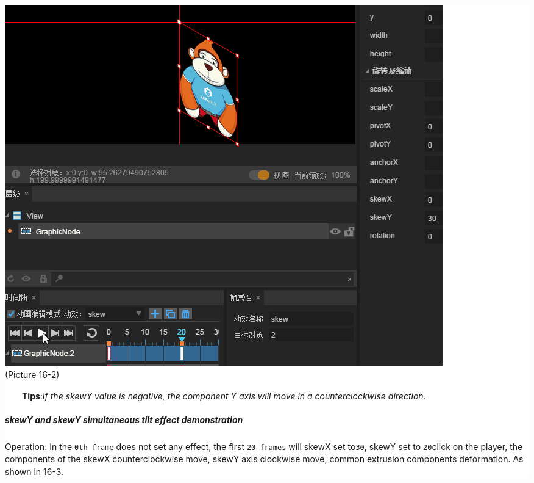 ![图16-2](img/16-2.gif) <br /> (Picture 16-2)

　　**Tips**:*If the skewY value is negative, the component Y axis will move in a counterclockwise direction.*

##### skewY and skewY simultaneous tilt effect demonstration

Operation: In the `0th frame` does not set any effect, the first `20 frames` will skewX set to`30`, skewY set to `20`click on the player, the components of the skewX counterclockwise move, skewY axis clockwise move, common extrusion components deformation. As shown in 16-3.
